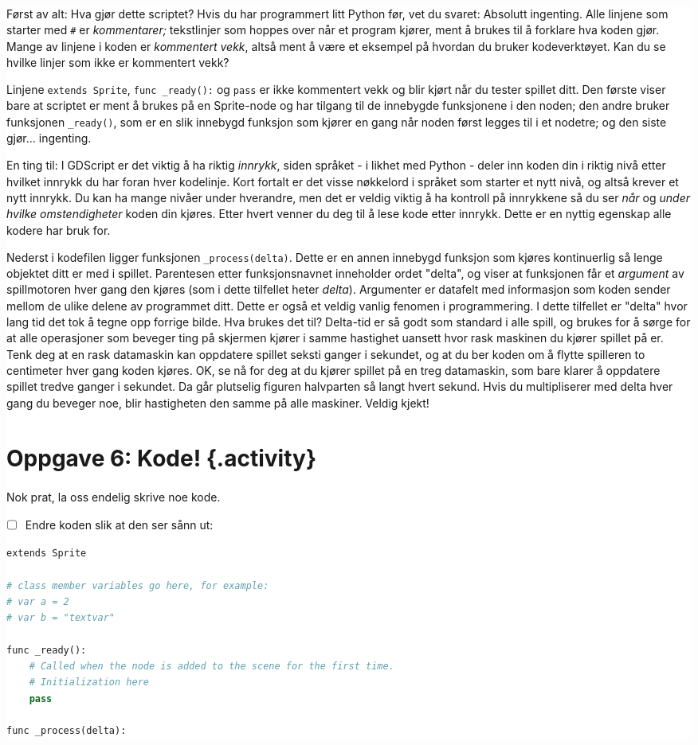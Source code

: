 Først av alt: Hva gjør dette scriptet? Hvis du har programmert litt
Python før, vet du svaret: Absolutt ingenting. Alle linjene som
starter med ```#``` er *kommentarer;* tekstlinjer som hoppes over
når et program kjører, ment å brukes til å forklare hva koden gjør.
Mange av linjene i koden er *kommentert vekk*, altså ment å være et
eksempel på hvordan du bruker kodeverktøyet. Kan du se hvilke linjer
som ikke er kommentert vekk?

Linjene ```extends Sprite```, ```func _ready():``` og ```pass``` er
ikke kommentert vekk og blir kjørt når du tester spillet ditt.
Den første viser bare at scriptet er ment å brukes på en Sprite-node
og har tilgang til de innebygde funksjonene i den noden; den andre
bruker funksjonen ```_ready()```, som er en slik innebygd funksjon
som kjører en gang når noden først legges til i et nodetre; og den
siste gjør... ingenting.

En ting til: I GDScript er det viktig å ha riktig *innrykk*, siden
språket - i likhet med Python - deler inn koden din i riktig nivå
etter hvilket innrykk du har foran hver kodelinje. Kort fortalt er
det visse nøkkelord i språket som starter et nytt nivå, og altså
krever et nytt innrykk. Du kan ha mange nivåer under hverandre, men
det er veldig viktig å ha kontroll på innrykkene så du ser *når* og
*under hvilke omstendigheter* koden din kjøres. Etter hvert venner du
deg til å lese kode etter innrykk. Dette er en nyttig egenskap alle
kodere har bruk for.

Nederst i kodefilen ligger funksjonen ```_process(delta)```. Dette
er en annen innebygd funksjon som kjøres kontinuerlig så lenge
objektet ditt er med i spillet. Parentesen etter funksjonsnavnet
inneholder ordet "delta", og viser at funksjonen får et *argument* av
spillmotoren hver gang den kjøres (som i dette tilfellet heter *delta*).
Argumenter er datafelt med informasjon som koden sender
mellom de ulike delene av programmet ditt. Dette er også
et veldig vanlig fenomen i programmering. I dette tilfellet er "delta"
hvor lang tid det tok å tegne opp forrige bilde. Hva brukes det til?
Delta-tid er så godt som standard i alle spill, og brukes for å
sørge for at alle operasjoner som beveger ting på skjermen kjører
i samme hastighet uansett hvor rask maskinen du kjører spillet på er.
Tenk deg at en rask datamaskin kan oppdatere spillet seksti ganger
i sekundet, og at du ber koden om å flytte spilleren to centimeter
hver gang koden kjøres. OK, se nå for deg at du kjører spillet på
en treg datamaskin, som bare klarer å oppdatere spillet tredve ganger
i sekundet. Da går plutselig figuren halvparten så langt hvert
sekund. Hvis du multipliserer med delta hver gang du beveger noe,
blir hastigheten den samme på alle maskiner. Veldig kjekt!


# Oppgave 6: Kode! {.activity}

Nok prat, la oss endelig skrive noe kode. 
- [ ] Endre koden slik at den ser sånn ut:

```python
extends Sprite

# class member variables go here, for example:
# var a = 2
# var b = "textvar"

func _ready():
	# Called when the node is added to the scene for the first time.
	# Initialization here
	pass

func _process(delta):
```